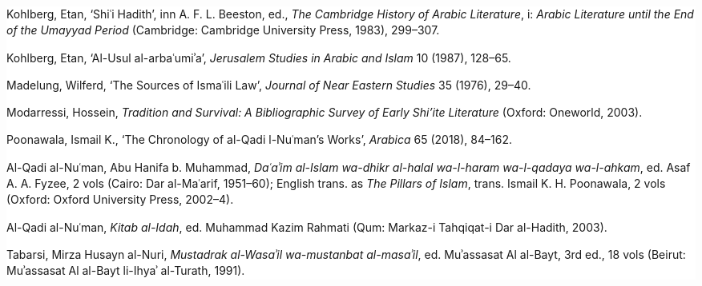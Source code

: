 

Kohlberg, Etan, ‘Shiʿi Hadith’, inn A. F. L. Beeston, ed., *The Cambridge History of Arabic Literature*, i: *Arabic Literature until the End of the Umayyad Period* (Cambridge: Cambridge University Press, 1983), 299–307.



Kohlberg, Etan, ‘Al-Usul al-arbaʿumiʾa’, *Jerusalem Studies in Arabic and Islam* 10 (1987), 128–65.



Madelung, Wilferd, ‘The Sources of Ismaʿili Law’, *Journal of Near Eastern Studies* 35 (1976), 29–40.



Modarressi, Hossein, *Tradition and Survival: A Bibliographic Survey of Early Shi’ite Literature* (Oxford: Oneworld, 2003).



Poonawala, Ismail K., ‘The Chronology of al-Qadi l-Nuʿman’s Works’, *Arabica* 65 (2018), 84–162.



Al-Qadi al-Nuʿman, Abu Hanifa b. Muhammad, *Daʿaʾim al-Islam wa-dhikr al-halal wa-l-haram wa-l-qadaya wa-l-ahkam*, ed. Asaf A. A. Fyzee, 2 vols (Cairo: Dar al-Maʿarif, 1951–60); English trans. as *The Pillars of Islam*, trans. Ismail K. H. Poonawala, 2 vols (Oxford: Oxford University Press, 2002–4).



Al-Qadi al-Nuʿman, *Kitab al-Idah*, ed. Muhammad Kazim Rahmati (Qum: Markaz-i Tahqiqat-i Dar al-Hadith, 2003).



Tabarsi, Mirza Husayn al-Nuri, *Mustadrak al-Wasaʾil wa-mustanbat al-masaʾil*, ed. Muʾassasat Al al-Bayt, 3rd ed., 18 vols (Beirut: Muʾassasat Al al-Bayt li-Ihyaʾ al-Turath, 1991).


[^1]: The six canonical Sunni Hadith collections, known as ‘The Authentic Six’: *Jamiʿ al-sahih* of Muhammad b. Ismaʿil al-Bukhari (d. 256/870), *Jamiʿ al-sahih* of Muslim b. Hajjaj al-Naysaburi (d. 261/874), *Sunan* of Abu Dawud al-Sijistani (d. 275/888), *Sunan* of Muhammad b. ʿIsa al-Tirmidhi (d. 279/892), *Sunan* of Ibn Maja al-Qazwini (d. 275/886) and *Sunan* of Ahmad b. Shuʿayb al-Nasaʾi (d. 302/915).


[^2]: Four Twelver Shiʿi canonical collections, known as ‘The Four Books’: *al-Kafi fi ʿilm al-din* of Muhammad b. Yaʿqub al-Kulayni (d. 329/941); *Man la yahduruhu al-faqih* of Ibn Babawayh, al-Shaykh al-Saduq (d. 381/991); and *Tahdhib al-ahkam* and *al-Istibsar fi ma ikhtalafa min al-akhbar* of Muhammad b. Hasan, al-Shaykh al-Tusi (d. 460/1067)*.*


[^3]: Al-Qadi al-Nuʿman, *Kitab al-Idah*, ed. Muhammad Kazim Rahmati (Qum: Markaz-i Tahqiqat-i Dar al-Hadith, 2003), 207.


[^4]: Etan Kohlberg, ‘Al-Usul al-arbaʿumiʾa’, *Jerusalem Studies in Arabic and Islam* 10 (1987), 128–65.


[^5]: Ismail Poonawala, ‘The Chronology of al-Qadi l-Nuʿman’s Works’, *Arabica* 65 (2018), 84–162, 88.


[^6]: Mirza Husayn al-Nuri Tabarsi, *Mustadrak al-Wasaʾil wa-mustanbat al-masaʾil*, ed. Muʾassasat Al al-Bayt, 3rd ed., 18 vols (Beirut: Muʾassasat Al al-Bayt li-Ihyaʾ al-Turath, 1991), i, 62.


